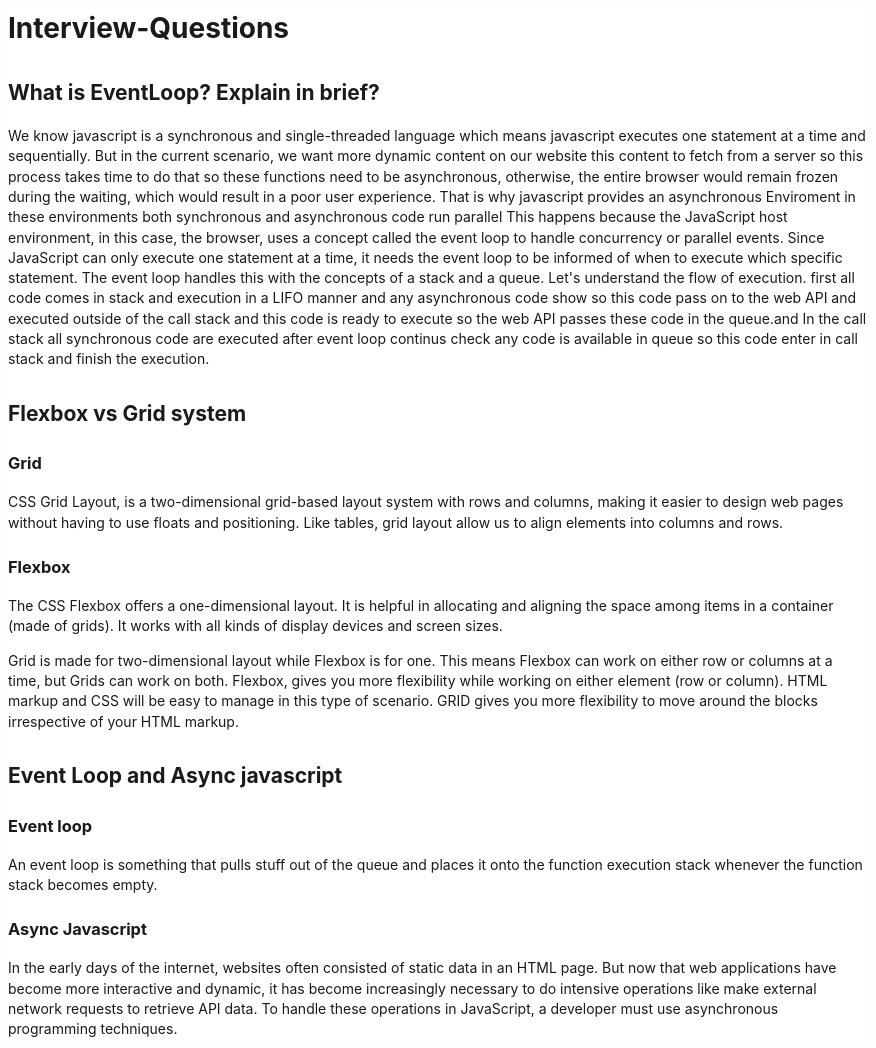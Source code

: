 # Interview-Questions

## What is EventLoop? Explain in brief?
We know javascript is a synchronous and single-threaded language which means javascript executes one statement at a time and sequentially. But in the current scenario, we want more dynamic content on our website this content to fetch from a server so this process takes time to do that so these functions need to be asynchronous, otherwise, the entire browser would remain frozen during the waiting, which would result in a poor user experience. That is why javascript provides an asynchronous Enviroment in these environments both synchronous and asynchronous code run parallel This happens because the JavaScript host environment, in this case, the browser, uses a concept called the event loop to handle concurrency or parallel events. Since JavaScript can only execute one statement at a time, it needs the event loop to be informed of when to execute which specific statement. The event loop handles this with the concepts of a stack and a queue.
Let's understand the flow of execution. first all code comes in stack and execution in a LIFO manner and any asynchronous code show so this code pass on to the web API and executed outside of the call stack and this code is ready to execute so the web API passes these code in the queue.and In the call stack all synchronous code are executed after event loop continus check any code is available in queue so this code enter in call stack and finish the execution.  
 
## Flexbox vs Grid system
### Grid
CSS Grid Layout, is a two-dimensional grid-based layout system with rows and columns, making it easier to design web pages without having to use floats and positioning. Like tables, grid layout allow us to align elements into columns and rows.

### Flexbox
The CSS Flexbox offers a one-dimensional layout. It is helpful in allocating and aligning the space among items in a container (made of grids). It works with all kinds of display devices and screen sizes.

Grid is made for two-dimensional layout while Flexbox is for one. This means Flexbox can work on either row or columns at a time, but Grids can work on both.
Flexbox, gives you more flexibility while working on either element (row or column). HTML markup and CSS will be easy to manage in this type of scenario.
GRID gives you more flexibility to move around the blocks irrespective of your HTML markup.

## Event Loop and Async javascript
### Event loop
An event loop is something that pulls stuff out of the queue and places it onto the function execution stack whenever the function stack becomes empty.
### Async Javascript
In the early days of the internet, websites often consisted of static data in an HTML page. But now that web applications have become more interactive and dynamic, it has become increasingly necessary to do intensive operations like make external network requests to retrieve API data. To handle these operations in JavaScript, a developer must use asynchronous programming techniques.
